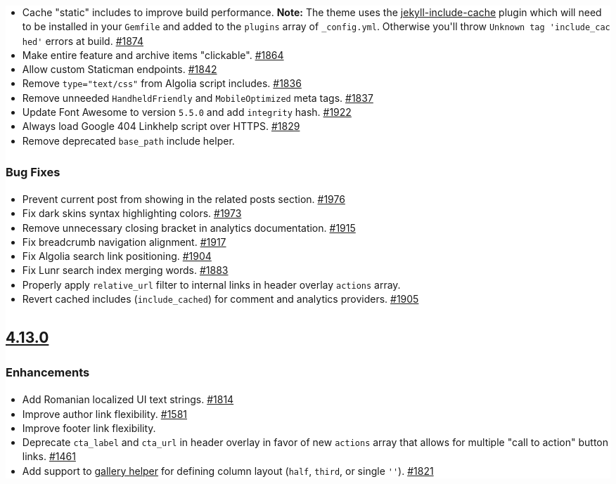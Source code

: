- Cache "static" includes to improve build performance. **Note:** The theme uses the [jekyll-include-cache](https://github.com/benbalter/jekyll-include-cache) plugin which will need to be installed in your `Gemfile` and added to the `plugins` array of `_config.yml`. Otherwise you'll throw `Unknown tag 'include_cached'` errors at build. [#1874](https://github.com/kenhansen01/jekyll-theme-frosting/pull/1874)
- Make entire feature and archive items "clickable". [#1864](https://github.com/kenhansen01/jekyll-theme-frosting/pull/1864)
- Allow custom Staticman endpoints. [#1842](https://github.com/kenhansen01/jekyll-theme-frosting/issues/1842)
- Remove `type="text/css"` from Algolia script includes. [#1836](https://github.com/kenhansen01/jekyll-theme-frosting/pull/1836)
- Remove unneeded `HandheldFriendly` and `MobileOptimized` meta tags. [#1837](https://github.com/kenhansen01/jekyll-theme-frosting/pull/1837)
- Update Font Awesome to version `5.5.0` and add `integrity` hash. [#1922](https://github.com/kenhansen01/jekyll-theme-frosting/pull/1922)
- Always load Google 404 Linkhelp script over HTTPS. [#1829](https://github.com/kenhansen01/jekyll-theme-frosting/pull/1829)
- Remove deprecated `base_path` include helper.

### Bug Fixes

- Prevent current post from showing in the related posts section. [#1976](https://github.com/kenhansen01/jekyll-theme-frosting/pull/1976)
- Fix dark skins syntax highlighting colors. [#1973](https://github.com/kenhansen01/jekyll-theme-frosting/issues/1973)
- Remove unnecessary closing bracket in analytics documentation. [#1915](https://github.com/kenhansen01/jekyll-theme-frosting/pull/1915)
- Fix breadcrumb navigation alignment. [#1917](https://github.com/kenhansen01/jekyll-theme-frosting/issues/1917)
- Fix Algolia search link positioning. [#1904](https://github.com/kenhansen01/jekyll-theme-frosting/pull/1904)
- Fix Lunr search index merging words. [#1883](https://github.com/kenhansen01/jekyll-theme-frosting/issues/1883)
- Properly apply `relative_url` filter to internal links in header overlay `actions` array.
- Revert cached includes (`include_cached`) for comment and analytics providers. [#1905](https://github.com/kenhansen01/jekyll-theme-frosting/issues/1905)

## [4.13.0](https://github.com/kenhansen01/jekyll-theme-frosting/releases/tag/4.13.0)

### Enhancements

- Add Romanian localized UI text strings. [#1814](https://github.com/kenhansen01/jekyll-theme-frosting/pull/1814)
- Improve author link flexibility. [#1581](https://github.com/kenhansen01/jekyll-theme-frosting/issues/1581)
- Improve footer link flexibility.
- Deprecate `cta_label` and `cta_url` in header overlay in favor of new `actions` array that allows for multiple "call to action" button links. [#1461](https://github.com/kenhansen01/jekyll-theme-frosting/issues/1461)
- Add support to [gallery helper](https://kenhansen01.github.io/jekyll-theme-frosting/docs/helpers/#gallery) for defining column layout (`half`, `third`, or single `''`). [#1821](https://github.com/kenhansen01/jekyll-theme-frosting/issues/1821)

